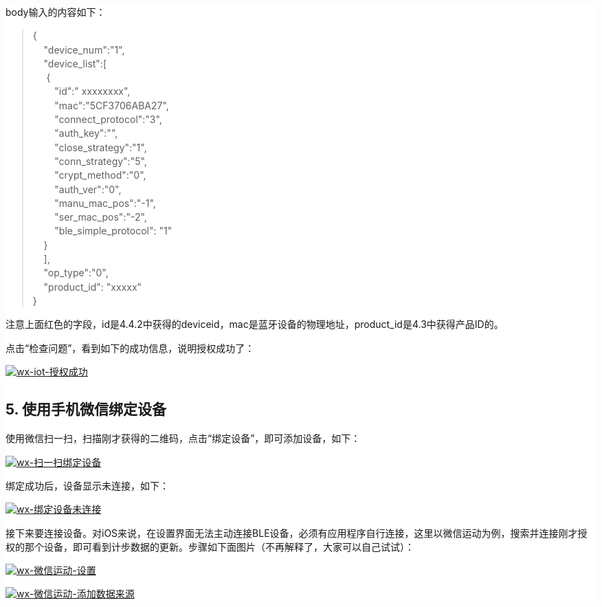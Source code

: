 body输入的内容如下：

> {  
>     "device_num":"1",  
>     "device_list":[   
>      {  
>         "id":" xxxxxxxx",  
>         "mac":"5CF3706ABA27",   
>         "connect_protocol":"3",  
>         "auth_key":"",  
>         "close_strategy":"1",   
>         "conn_strategy":"5",  
>         "crypt_method":"0",  
>         "auth_ver":"0",  
>         "manu_mac_pos":"-1",  
>         "ser_mac_pos":"-2",  
>         "ble_simple_protocol": "1"  
>     }  
>     ],  
>     "op_type":"0",  
>     "product_id": "xxxxx"  
> }

注意上面红色的字段，id是4.4.2中获得的deviceid，mac是蓝牙设备的物理地址，product_id是4.3中获得产品ID的。

点击“检查问题”，看到如下的成功信息，说明授权成功了：

[![wx-iot-授权成功](http://www.wowotech.net/content/uploadfile/201703/8a3078de65dc1a410fdc1c91d43b1f8020170311035036.gif "wx-iot-授权成功")](http://www.wowotech.net/content/uploadfile/201703/fb1f3ab18cbce5295ae795d63717098720170311035035.gif)

## 5. 使用手机微信绑定设备

使用微信扫一扫，扫描刚才获得的二维码，点击“绑定设备”，即可添加设备，如下：

[![wx-扫一扫绑定设备](http://www.wowotech.net/content/uploadfile/201703/0150f57a6dee327744e45127586facd920170311035037.gif "wx-扫一扫绑定设备")](http://www.wowotech.net/content/uploadfile/201703/7357f550baefad98e82cafcb85730aa420170311035036.gif)

绑定成功后，设备显示未连接，如下：

[![wx-绑定设备未连接](http://www.wowotech.net/content/uploadfile/201703/872eb8b21a7c8d53bb8e56032fffb40020170311034209.gif "wx-绑定设备未连接")](http://www.wowotech.net/content/uploadfile/201703/89c57c8ec0ba4e5fdedb924120b32f3720170311034208.gif)

接下来要连接设备。对iOS来说，在设置界面无法主动连接BLE设备，必须有应用程序自行连接，这里以微信运动为例，搜索并连接刚才授权的那个设备，即可看到计步数据的更新。步骤如下面图片（不再解释了，大家可以自己试试）：

[![wx-微信运动-设置](http://www.wowotech.net/content/uploadfile/201703/b97837a961548c4ccc592a5e766149c120170311034210.gif "wx-微信运动-设置")](http://www.wowotech.net/content/uploadfile/201703/16b8b149232eafea146907597829b2d120170311034209.gif)

[![wx-微信运动-添加数据来源](http://www.wowotech.net/content/uploadfile/201703/695e217b9f8275de82a4e7ff44a7c49a20170311034212.gif "wx-微信运动-添加数据来源")](http://www.wowotech.net/content/uploadfile/201703/c4a4bd51dc3c6f9427733731f1bc58cf20170311034211.gif)
